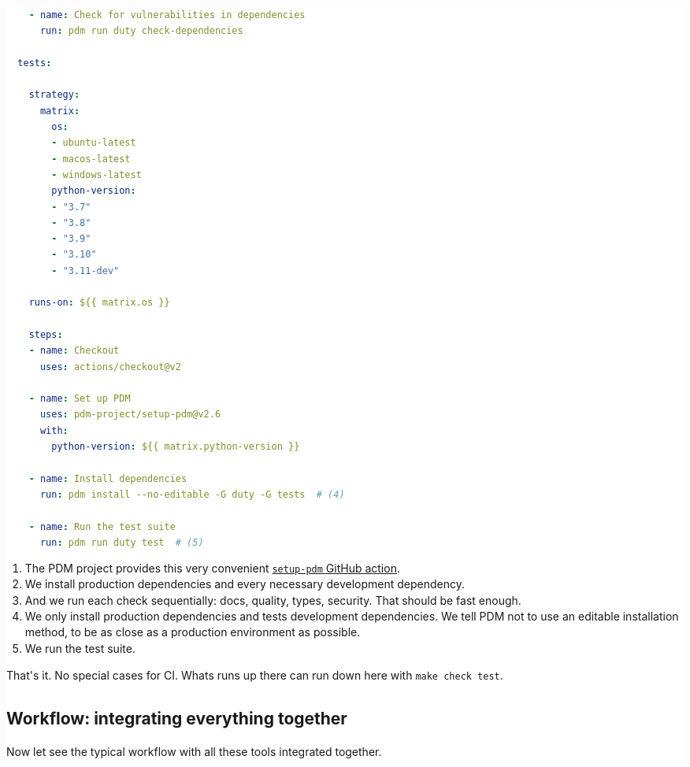 ```yaml title=".github/workflows/ci.yml"
    - name: Check for vulnerabilities in dependencies
      run: pdm run duty check-dependencies

  tests:

    strategy:
      matrix:
        os:
        - ubuntu-latest
        - macos-latest
        - windows-latest
        python-version:
        - "3.7"
        - "3.8"
        - "3.9"
        - "3.10"
        - "3.11-dev"

    runs-on: ${{ matrix.os }}

    steps:
    - name: Checkout
      uses: actions/checkout@v2    

    - name: Set up PDM
      uses: pdm-project/setup-pdm@v2.6
      with:
        python-version: ${{ matrix.python-version }}

    - name: Install dependencies
      run: pdm install --no-editable -G duty -G tests  # (4)

    - name: Run the test suite
      run: pdm run duty test  # (5)
```

1. The PDM project provides this very convenient
    [`setup-pdm` GitHub action](https://github.com/pdm-project/setup-pdm).
2. We install production dependencies and every necessary development dependency.
3. And we run each check sequentially: docs, quality, types, security. That should be fast enough.
4. We only install production dependencies and tests development dependencies.
    We tell PDM not to use an editable installation method,
    to be as close as a production environment as possible. 
5. We run the test suite.

That's it. No special cases for CI. Whats runs up there
can run down here with `make check test`.

## Workflow: integrating everything together

Now let see the typical workflow with all these tools integrated together.
